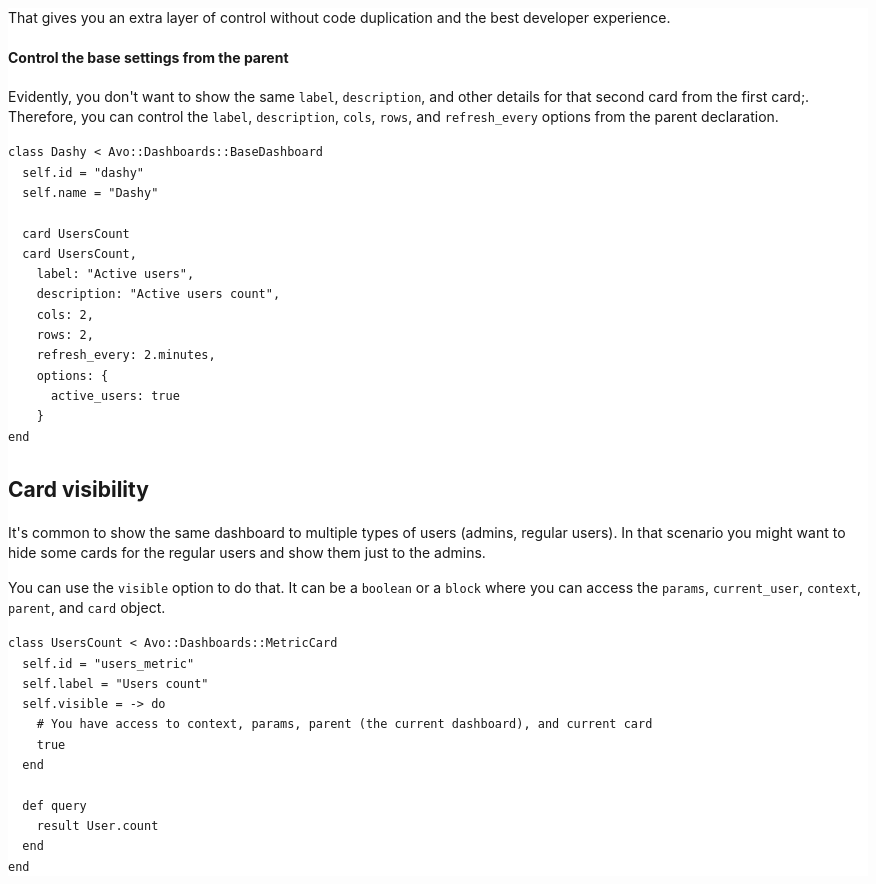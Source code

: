 ```ruby{9-11}
```

That gives you an extra layer of control without code duplication and the best developer experience.

#### Control the base settings from the parent

Evidently, you don't want to show the same `label`, `description`, and other details for that second card from the first card;. Therefore, you can control the `label`, `description`, `cols`, `rows`, and `refresh_every` options from the parent declaration.

```ruby{7-11}
class Dashy < Avo::Dashboards::BaseDashboard
  self.id = "dashy"
  self.name = "Dashy"

  card UsersCount
  card UsersCount,
    label: "Active users",
    description: "Active users count",
    cols: 2,
    rows: 2,
    refresh_every: 2.minutes,
    options: {
      active_users: true
    }
end
```

## Card visibility

<VersionReq version="2.28" />

It's common to show the same dashboard to multiple types of users (admins, regular users). In that scenario you might want to hide some cards for the regular users and show them just to the admins.

You can use the `visible` option to do that. It can be a `boolean` or a `block` where you can access the `params`, `current_user`, `context`, `parent`, and `card` object.

```ruby{4-6}
class UsersCount < Avo::Dashboards::MetricCard
  self.id = "users_metric"
  self.label = "Users count"
  self.visible = -> do
    # You have access to context, params, parent (the current dashboard), and current card
    true
  end

  def query
    result User.count
  end
end
```
